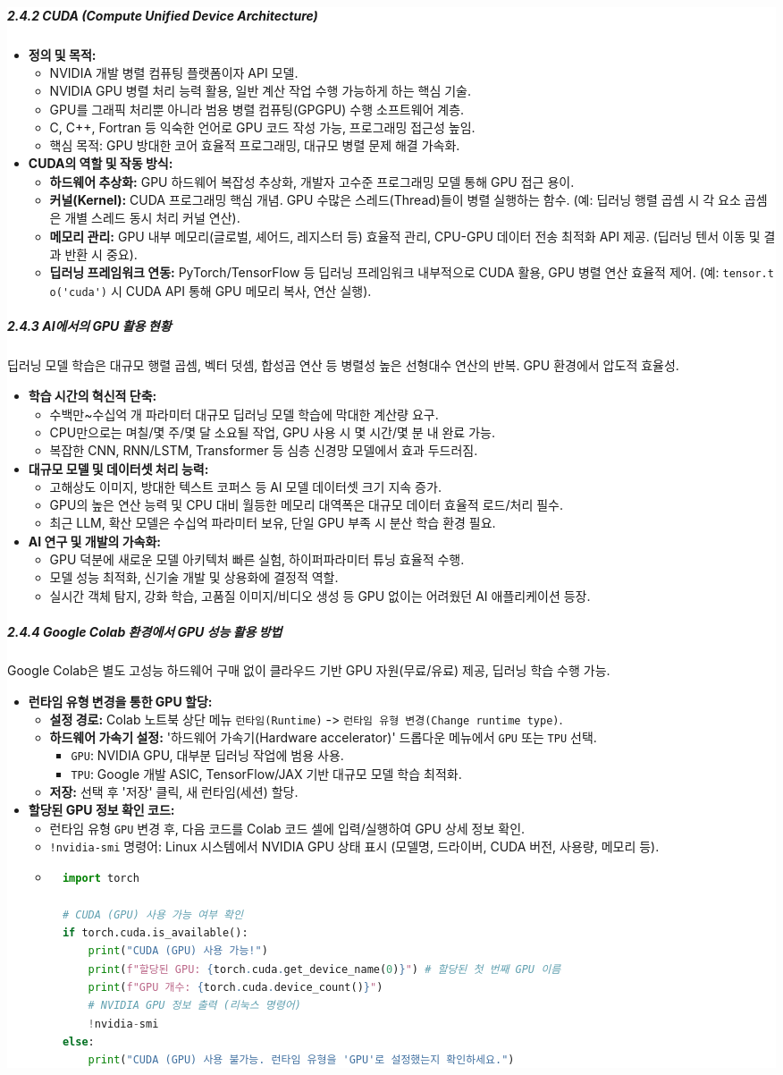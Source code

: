 ##### 2.4.2 CUDA (Compute Unified Device Architecture)

* **정의 및 목적:**
    * NVIDIA 개발 병렬 컴퓨팅 플랫폼이자 API 모델.
    * NVIDIA GPU 병렬 처리 능력 활용, 일반 계산 작업 수행 가능하게 하는 핵심 기술.
    * GPU를 그래픽 처리뿐 아니라 범용 병렬 컴퓨팅(GPGPU) 수행 소프트웨어 계층.
    * C, C++, Fortran 등 익숙한 언어로 GPU 코드 작성 가능, 프로그래밍 접근성 높임.
    * 핵심 목적: GPU 방대한 코어 효율적 프로그래밍, 대규모 병렬 문제 해결 가속화.
* **CUDA의 역할 및 작동 방식:**
    * **하드웨어 추상화:** GPU 하드웨어 복잡성 추상화, 개발자 고수준 프로그래밍 모델 통해 GPU 접근 용이.
    * **커널(Kernel):** CUDA 프로그래밍 핵심 개념. GPU 수많은 스레드(Thread)들이 병렬 실행하는 함수. (예: 딥러닝 행렬 곱셈 시 각 요소 곱셈은 개별 스레드 동시 처리 커널 연산).
    * **메모리 관리:** GPU 내부 메모리(글로벌, 셰어드, 레지스터 등) 효율적 관리, CPU-GPU 데이터 전송 최적화 API 제공. (딥러닝 텐서 이동 및 결과 반환 시 중요).
    * **딥러닝 프레임워크 연동:** PyTorch/TensorFlow 등 딥러닝 프레임워크 내부적으로 CUDA 활용, GPU 병렬 연산 효율적 제어. (예: `tensor.to('cuda')` 시 CUDA API 통해 GPU 메모리 복사, 연산 실행).

##### 2.4.3 AI에서의 GPU 활용 현황

딥러닝 모델 학습은 대규모 행렬 곱셈, 벡터 덧셈, 합성곱 연산 등 병렬성 높은 선형대수 연산의 반복. GPU 환경에서 압도적 효율성.

* **학습 시간의 혁신적 단축:**
    * 수백만~수십억 개 파라미터 대규모 딥러닝 모델 학습에 막대한 계산량 요구.
    * CPU만으로는 며칠/몇 주/몇 달 소요될 작업, GPU 사용 시 몇 시간/몇 분 내 완료 가능.
    * 복잡한 CNN, RNN/LSTM, Transformer 등 심층 신경망 모델에서 효과 두드러짐.
* **대규모 모델 및 데이터셋 처리 능력:**
    * 고해상도 이미지, 방대한 텍스트 코퍼스 등 AI 모델 데이터셋 크기 지속 증가.
    * GPU의 높은 연산 능력 및 CPU 대비 월등한 메모리 대역폭은 대규모 데이터 효율적 로드/처리 필수.
    * 최근 LLM, 확산 모델은 수십억 파라미터 보유, 단일 GPU 부족 시 분산 학습 환경 필요.
* **AI 연구 및 개발의 가속화:**
    * GPU 덕분에 새로운 모델 아키텍처 빠른 실험, 하이퍼파라미터 튜닝 효율적 수행.
    * 모델 성능 최적화, 신기술 개발 및 상용화에 결정적 역할.
    * 실시간 객체 탐지, 강화 학습, 고품질 이미지/비디오 생성 등 GPU 없이는 어려웠던 AI 애플리케이션 등장.

##### 2.4.4 Google Colab 환경에서 GPU 성능 활용 방법

Google Colab은 별도 고성능 하드웨어 구매 없이 클라우드 기반 GPU 자원(무료/유료) 제공, 딥러닝 학습 수행 가능.

* **런타임 유형 변경을 통한 GPU 할당:**
    * **설정 경로:** Colab 노트북 상단 메뉴 `런타임(Runtime)` -> `런타임 유형 변경(Change runtime type)`.
    * **하드웨어 가속기 설정:** '하드웨어 가속기(Hardware accelerator)' 드롭다운 메뉴에서 `GPU` 또는 `TPU` 선택.
        * `GPU`: NVIDIA GPU, 대부분 딥러닝 작업에 범용 사용.
        * `TPU`: Google 개발 ASIC, TensorFlow/JAX 기반 대규모 모델 학습 최적화.
    * **저장:** 선택 후 '저장' 클릭, 새 런타임(세션) 할당.
* **할당된 GPU 정보 확인 코드:**
    * 런타임 유형 `GPU` 변경 후, 다음 코드를 Colab 코드 셀에 입력/실행하여 GPU 상세 정보 확인.
    * `!nvidia-smi` 명령어: Linux 시스템에서 NVIDIA GPU 상태 표시 (모델명, 드라이버, CUDA 버전, 사용량, 메모리 등).
    * ```python
        import torch

        # CUDA (GPU) 사용 가능 여부 확인
        if torch.cuda.is_available():
            print("CUDA (GPU) 사용 가능!")
            print(f"할당된 GPU: {torch.cuda.get_device_name(0)}") # 할당된 첫 번째 GPU 이름
            print(f"GPU 개수: {torch.cuda.device_count()}")
            # NVIDIA GPU 정보 출력 (리눅스 명령어)
            !nvidia-smi
        else:
            print("CUDA (GPU) 사용 불가능. 런타임 유형을 'GPU'로 설정했는지 확인하세요.")
